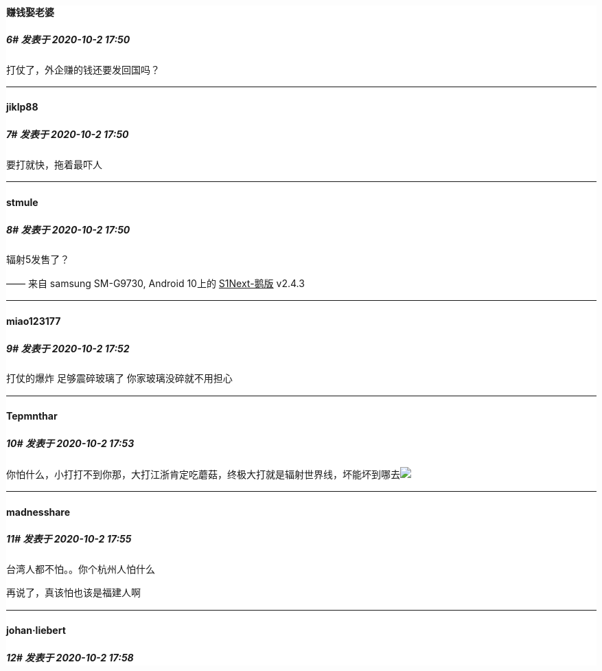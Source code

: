 ####  赚钱娶老婆  
##### 6#       发表于 2020-10-2 17:50


打仗了，外企赚的钱还要发回国吗？


-----

####  jiklp88  
##### 7#       发表于 2020-10-2 17:50


要打就快，拖着最吓人


-----

####  stmule  
##### 8#       发表于 2020-10-2 17:50


辐射5发售了？

—— 来自 samsung SM-G9730, Android 10上的 [S1Next-鹅版](https://github.com/ykrank/S1-Next/releases) v2.4.3


-----

####  miao123177  
##### 9#       发表于 2020-10-2 17:52


打仗的爆炸 足够震碎玻璃了 你家玻璃没碎就不用担心


-----

####  Tepmnthar  
##### 10#       发表于 2020-10-2 17:53


你怕什么，小打打不到你那，大打江浙肯定吃蘑菇，终极大打就是辐射世界线，坏能坏到哪去<img src="https://static.saraba1st.com/image/smiley/face2017/065.png" referrerpolicy="no-referrer">


-----

####  madnesshare  
##### 11#       发表于 2020-10-2 17:55


台湾人都不怕。。你个杭州人怕什么

再说了，真该怕也该是福建人啊


-----

####  johan·liebert  
##### 12#       发表于 2020-10-2 17:58

